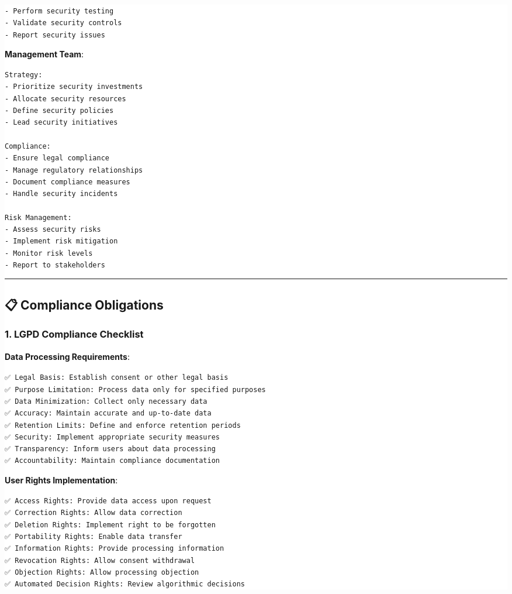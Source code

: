 ```
- Perform security testing
- Validate security controls
- Report security issues
```

**Management Team**:

```
Strategy:
- Prioritize security investments
- Allocate security resources
- Define security policies
- Lead security initiatives

Compliance:
- Ensure legal compliance
- Manage regulatory relationships
- Document compliance measures
- Handle security incidents

Risk Management:
- Assess security risks
- Implement risk mitigation
- Monitor risk levels
- Report to stakeholders
```

---

## 📋 Compliance Obligations

### 1. LGPD Compliance Checklist

**Data Processing Requirements**:

```
✅ Legal Basis: Establish consent or other legal basis
✅ Purpose Limitation: Process data only for specified purposes
✅ Data Minimization: Collect only necessary data
✅ Accuracy: Maintain accurate and up-to-date data
✅ Retention Limits: Define and enforce retention periods
✅ Security: Implement appropriate security measures
✅ Transparency: Inform users about data processing
✅ Accountability: Maintain compliance documentation
```

**User Rights Implementation**:

```
✅ Access Rights: Provide data access upon request
✅ Correction Rights: Allow data correction
✅ Deletion Rights: Implement right to be forgotten
✅ Portability Rights: Enable data transfer
✅ Information Rights: Provide processing information
✅ Revocation Rights: Allow consent withdrawal
✅ Objection Rights: Allow processing objection
✅ Automated Decision Rights: Review algorithmic decisions
```
